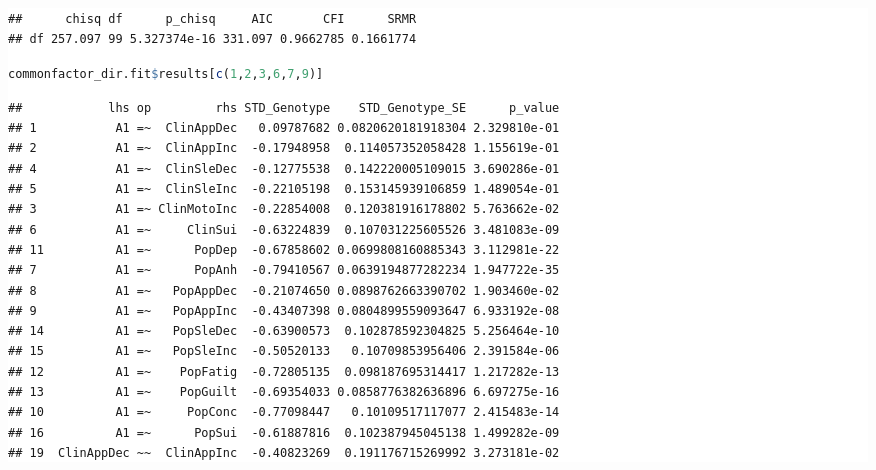     ##      chisq df      p_chisq     AIC       CFI      SRMR
    ## df 257.097 99 5.327374e-16 331.097 0.9662785 0.1661774

``` r
commonfactor_dir.fit$results[c(1,2,3,6,7,9)]
```

    ##            lhs op         rhs STD_Genotype    STD_Genotype_SE      p_value
    ## 1           A1 =~  ClinAppDec   0.09787682 0.0820620181918304 2.329810e-01
    ## 2           A1 =~  ClinAppInc  -0.17948958  0.114057352058428 1.155619e-01
    ## 4           A1 =~  ClinSleDec  -0.12775538  0.142220005109015 3.690286e-01
    ## 5           A1 =~  ClinSleInc  -0.22105198  0.153145939106859 1.489054e-01
    ## 3           A1 =~ ClinMotoInc  -0.22854008  0.120381916178802 5.763662e-02
    ## 6           A1 =~     ClinSui  -0.63224839  0.107031225605526 3.481083e-09
    ## 11          A1 =~      PopDep  -0.67858602 0.0699808160885343 3.112981e-22
    ## 7           A1 =~      PopAnh  -0.79410567 0.0639194877282234 1.947722e-35
    ## 8           A1 =~   PopAppDec  -0.21074650 0.0898762663390702 1.903460e-02
    ## 9           A1 =~   PopAppInc  -0.43407398 0.0804899559093647 6.933192e-08
    ## 14          A1 =~   PopSleDec  -0.63900573  0.102878592304825 5.256464e-10
    ## 15          A1 =~   PopSleInc  -0.50520133   0.10709853956406 2.391584e-06
    ## 12          A1 =~    PopFatig  -0.72805135  0.098187695314417 1.217282e-13
    ## 13          A1 =~    PopGuilt  -0.69354033 0.0858776382636896 6.697275e-16
    ## 10          A1 =~     PopConc  -0.77098447   0.10109517117077 2.415483e-14
    ## 16          A1 =~      PopSui  -0.61887816  0.102387945045138 1.499282e-09
    ## 19  ClinAppDec ~~  ClinAppInc  -0.40823269  0.191176715269992 3.273181e-02